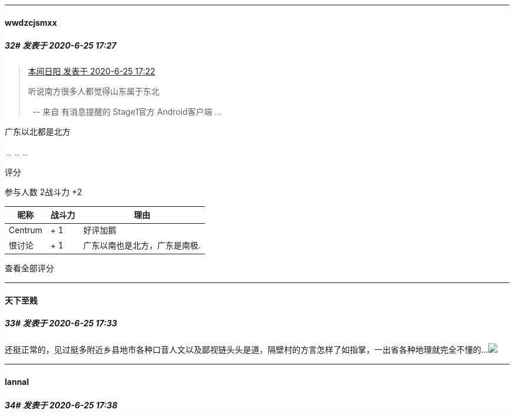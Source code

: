 
-----

####  wwdzcjsmxx  
##### 32#       发表于 2020-6-25 17:27



<blockquote><a href="httphttps://bbs.saraba1st.com/2b/forum.php?mod=redirect&amp;goto=findpost&amp;pid=47948941&amp;ptid=1944020" target="_blank">本间日阳 发表于 2020-6-25 17:22</a>

听说南方很多人都觉得山东属于东北


  -- 来自 有消息提醒的 Stage1官方 Android客户端 ...</blockquote>
广东以北都是北方



﹍﹍﹍

评分





 参与人数 2战斗力 +2

|昵称|战斗力|理由|
|----|---|---|
| Centrum| + 1|好评加鹅|
| 恨讨论| + 1|广东以南也是北方，广东是南极.|



查看全部评分






-----

####  天下至贱  
##### 33#       发表于 2020-6-25 17:33




还挺正常的，见过挺多附近乡县地市各种口音人文以及鄙视链头头是道，隔壁村的方言怎样了如指掌，一出省各种地理就完全不懂的…<img src="https://static.saraba1st.com/image/smiley/face2017/003.png" referrerpolicy="no-referrer">







-----

####  lannal  
##### 34#       发表于 2020-6-25 17:38

